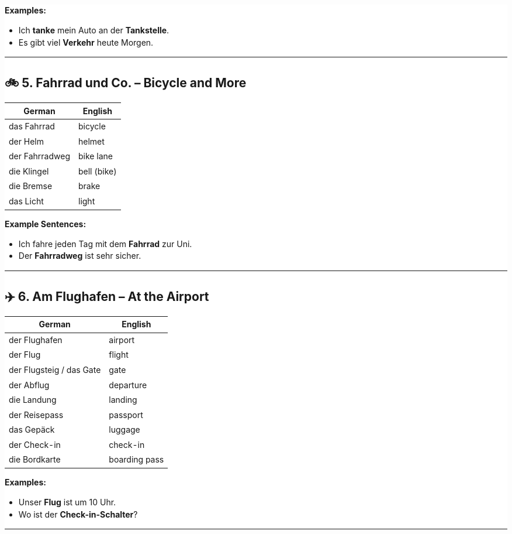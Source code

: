 **Examples:**

* Ich **tanke** mein Auto an der **Tankstelle**.
* Es gibt viel **Verkehr** heute Morgen.

---

## 🚲 5. **Fahrrad und Co. – Bicycle and More**

| German         | English     |
| -------------- | ----------- |
| das Fahrrad    | bicycle     |
| der Helm       | helmet      |
| der Fahrradweg | bike lane   |
| die Klingel    | bell (bike) |
| die Bremse     | brake       |
| das Licht      | light       |

**Example Sentences:**

* Ich fahre jeden Tag mit dem **Fahrrad** zur Uni.
* Der **Fahrradweg** ist sehr sicher.

---

## ✈️ 6. **Am Flughafen – At the Airport**

| German                   | English       |
| ------------------------ | ------------- |
| der Flughafen            | airport       |
| der Flug                 | flight        |
| der Flugsteig / das Gate | gate          |
| der Abflug               | departure     |
| die Landung              | landing       |
| der Reisepass            | passport      |
| das Gepäck               | luggage       |
| der Check-in             | check-in      |
| die Bordkarte            | boarding pass |

**Examples:**

* Unser **Flug** ist um 10 Uhr.
* Wo ist der **Check-in-Schalter**?

---